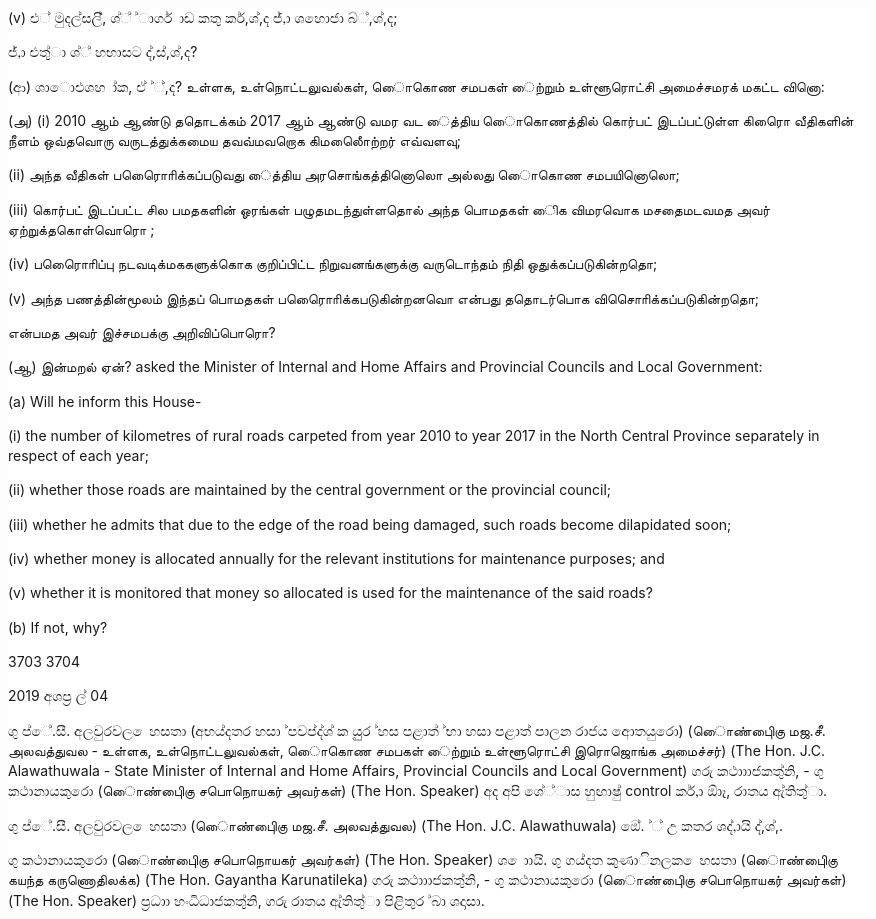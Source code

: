 (v) එ් මුදල්සලි්, ශ්් ්ාර්ග ාඩ කතු කර්,ශ්,ද ජ්,ා ශහොජා බ්‍්,ශ්,ද;

ජ්,ා එතු්ා ශ්් හභාසට ද්,ස්,ශ්,ද?

(ආ) ශාොඑශහ ා්ක, ඒ ්්,ද? உள்ளக, உள்நொட்டலுவல்கள், ைொகொண சமபகள் ைற்றும் உள்ளூரொட்சி அமைச்சமரக் மகட்ட வினொ:

(அ) (i) 2010 ஆம் ஆண்டு ததொடக்கம் 2017 ஆம் ஆண்டு வமர வட ைத்திய ைொகொணத்தில் கொர்பட் இடப்பட்டுள்ள கிரொை வீதிகளின் நீளம் ஒவ்தவொரு வருடத்துக்கமைய தவவ்மவறொக கிமலொைீற்றர் எவ்வளவு;

(ii) அந்த வீதிகள் பரொைொிக்கப்படுவது ைத்திய அரசொங்கத்தினொலொ அல்லது ைொகொண சமபயினொலொ;

(iii) கொர்பட் இடப்பட்ட சில பமதகளின் ஓரங்கள் பழுதமடந்துள்ளதொல் அந்த பொமதகள் ைிக விமரவொக மசதைமடவமத அவர் ஏற்றுக்தகொள்வொரொ ;

(iv) பரொைொிப்பு நடவடிக்மககளுக்கொக குறிப்பிட்ட நிறுவனங்களுக்கு வருடொந்தம் நிதி ஒதுக்கப்படுகின்றதொ;

(v) அந்த பணத்தின்மூலம் இந்தப் பொமதகள் பரொைொிக்கபடுகின்றனவொ என்பது ததொடர்பொக விசொொிக்கப்படுகின்றதொ;

என்பமத அவர் இச்சமபக்கு அறிவிப்பொரொ?

(ஆ) இன்மறல் ஏன்? asked the Minister of Internal and Home Affairs and Provincial Councils and Local Government:

(a) Will he inform this House-

(i) the number of kilometres of rural roads carpeted from year 2010 to year 2017 in the North Central Province separately in respect of each year;

(ii) whether those roads are maintained by the central government or the provincial council;

(iii) whether he admits that due to the edge of the road being damaged, such roads become dilapidated soon;

(iv) whether money is allocated annually for the relevant institutions for maintenance purposes; and

(v) whether it is monitored that money so allocated is used for the maintenance of the said roads?

(b) If not, why?

3703 3704

2019 අශප්‍ර ල් 04

ගු ප්‍ේ.සී. අලවුරවල ෙහසතා (අභය්දතර හසා ්පවප්‍ද්ශ් ක යුුර ්හස පළාත් ්භා හසා පළාත් පාලන රාජය අොතයුරො) (ைொண்புைிகு மஜ.சீ. அலவத்துவல - உள்ளக, உள்நொட்டலுவல்கள், ைொகொண சமபகள் ைற்றும் உள்ளூரொட்சி இரொஜொங்க அமைச்சர்) (The Hon. J.C. Alawathuwala - State Minister of Internal and Home Affairs, Provincial Councils and Local Government) ගරු කථාාාජකතු්නි, - ගු කථානායකුරො (ைொண்புைிகு சபொநொயகர் அவர்கள்) (The Hon. Speaker) අද අපි ශේ්‍ාස හුඟාෂු් control කර්,ා ඕාෑ, රාතය ඇ්තිතු්ා.

ගු ප්‍ේ.සී. අලවුරවල ෙහසතා (ைொண்புைிகு மஜ.சீ. அலவத்துவல) (The Hon. J.C. Alawathuwala) ඔේ. ්් උ කතර ශද්,ායි ද්,ශ්,.

ගු කථානායකුරො (ைொண்புைிகு சபொநொயகர் அவர்கள்) (The Hon. Speaker) ශ ොායි. ගු ගය්දත කුණාිනලක ෙහසතා (ைொண்புைிகு கயந்த கருணொதிலக்க) (The Hon. Gayantha Karunatileka) ගරු කථාාාජකතු්නි, - ගු කථානායකුරො (ைொண்புைிகு சபொநொயகர் அவர்கள்) (The Hon. Speaker) ප්‍රධාා හංධිධාජකතු්නි, ගරු රාතය ඇ්තිතු්ා පිළිතුර ්‍බා ශදාසා.
